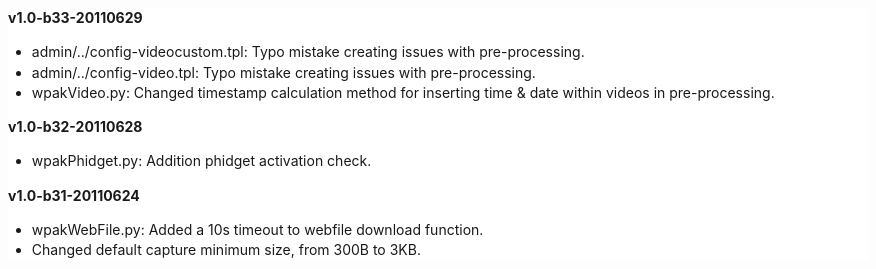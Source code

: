 
__v1.0-b33-20110629__

* admin/../config-videocustom.tpl: Typo mistake creating issues with pre-processing.
* admin/../config-video.tpl: Typo mistake creating issues with pre-processing.
* wpakVideo.py: Changed timestamp calculation method for inserting time & date within videos in pre-processing.


__v1.0-b32-20110628__

* wpakPhidget.py: Addition phidget activation check.


__v1.0-b31-20110624__

* wpakWebFile.py: Added a 10s timeout to webfile download function.
* Changed default capture minimum size, from 300B to 3KB.